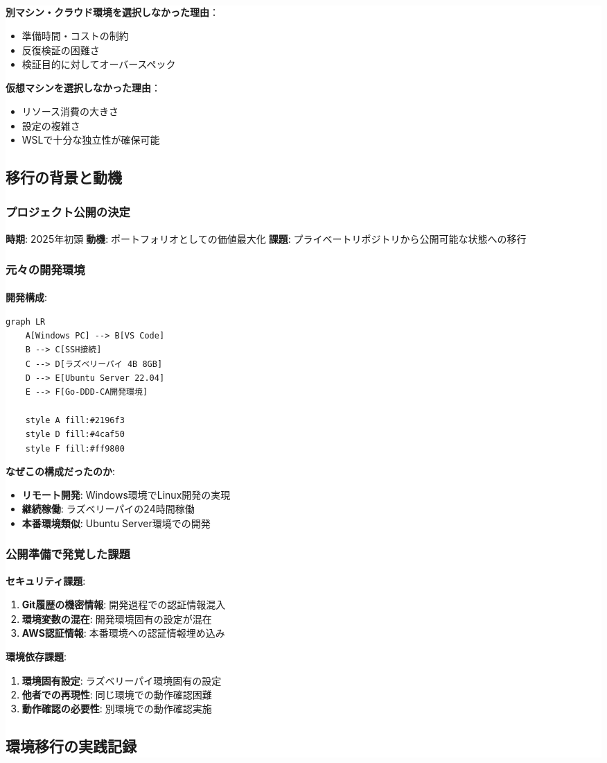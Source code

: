 **別マシン・クラウド環境を選択しなかった理由**：
- 準備時間・コストの制約
- 反復検証の困難さ
- 検証目的に対してオーバースペック

**仮想マシンを選択しなかった理由**：
- リソース消費の大きさ
- 設定の複雑さ
- WSLで十分な独立性が確保可能

## 移行の背景と動機

### プロジェクト公開の決定

**時期**: 2025年初頭
**動機**: ポートフォリオとしての価値最大化
**課題**: プライベートリポジトリから公開可能な状態への移行

### 元々の開発環境

**開発構成**:
```mermaid
graph LR
    A[Windows PC] --> B[VS Code]
    B --> C[SSH接続]
    C --> D[ラズベリーパイ 4B 8GB]
    D --> E[Ubuntu Server 22.04]
    E --> F[Go-DDD-CA開発環境]
    
    style A fill:#2196f3
    style D fill:#4caf50
    style F fill:#ff9800
```

**なぜこの構成だったのか**:
- **リモート開発**: Windows環境でLinux開発の実現
- **継続稼働**: ラズベリーパイの24時間稼働
- **本番環境類似**: Ubuntu Server環境での開発

### 公開準備で発覚した課題

**セキュリティ課題**:
1. **Git履歴の機密情報**: 開発過程での認証情報混入
2. **環境変数の混在**: 開発環境固有の設定が混在
3. **AWS認証情報**: 本番環境への認証情報埋め込み

**環境依存課題**:
1. **環境固有設定**: ラズベリーパイ環境固有の設定
2. **他者での再現性**: 同じ環境での動作確認困難
3. **動作確認の必要性**: 別環境での動作確認実施

## 環境移行の実践記録

